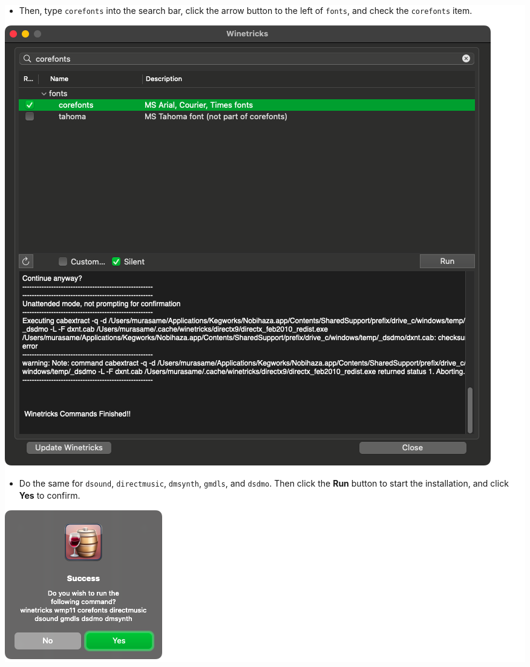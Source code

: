 * Then, type `corefonts` into the search bar, click the arrow button to the left of `fonts`, and check the `corefonts` item.

![21](images/image-20.png)

* Do the same for `dsound`, `directmusic`, `dmsynth`, `gmdls`, and `dsdmo`. Then click the **Run** button to start the installation, and click **Yes** to confirm.

![alt text](images/image-21.png)
